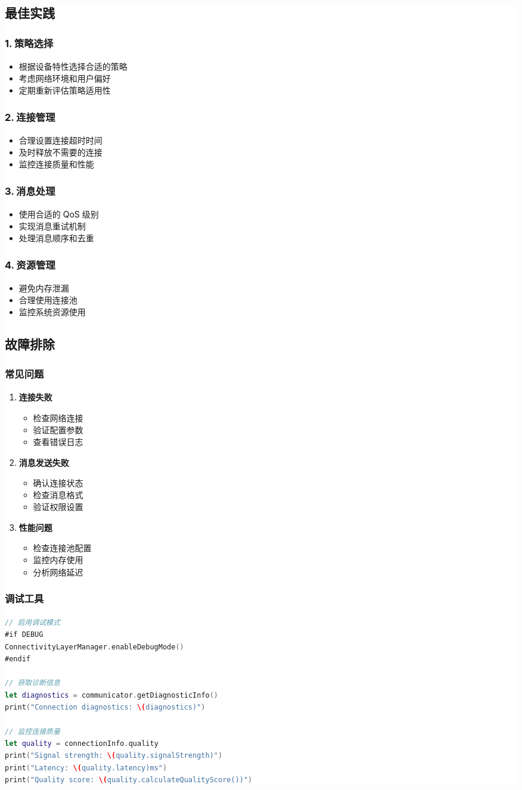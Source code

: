 ## 最佳实践

### 1. 策略选择
- 根据设备特性选择合适的策略
- 考虑网络环境和用户偏好
- 定期重新评估策略适用性

### 2. 连接管理
- 合理设置连接超时时间
- 及时释放不需要的连接
- 监控连接质量和性能

### 3. 消息处理
- 使用合适的 QoS 级别
- 实现消息重试机制
- 处理消息顺序和去重

### 4. 资源管理
- 避免内存泄漏
- 合理使用连接池
- 监控系统资源使用

## 故障排除

### 常见问题

1. **连接失败**
   - 检查网络连接
   - 验证配置参数
   - 查看错误日志

2. **消息发送失败**
   - 确认连接状态
   - 检查消息格式
   - 验证权限设置

3. **性能问题**
   - 检查连接池配置
   - 监控内存使用
   - 分析网络延迟

### 调试工具

```swift
// 启用调试模式
#if DEBUG
ConnectivityLayerManager.enableDebugMode()
#endif

// 获取诊断信息
let diagnostics = communicator.getDiagnosticInfo()
print("Connection diagnostics: \(diagnostics)")

// 监控连接质量
let quality = connectionInfo.quality
print("Signal strength: \(quality.signalStrength)")
print("Latency: \(quality.latency)ms")
print("Quality score: \(quality.calculateQualityScore())")
```
